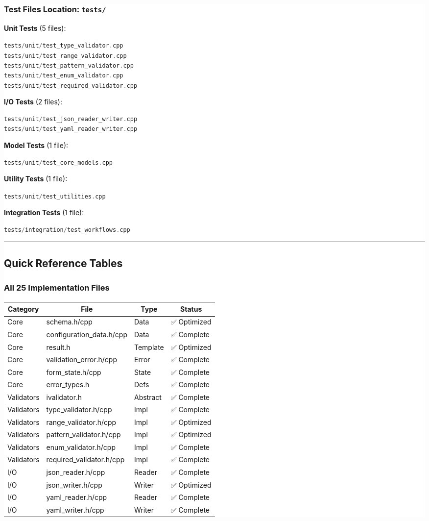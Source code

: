 ### Test Files Location: `tests/`

**Unit Tests** (5 files):
```cpp
tests/unit/test_type_validator.cpp
tests/unit/test_range_validator.cpp
tests/unit/test_pattern_validator.cpp
tests/unit/test_enum_validator.cpp
tests/unit/test_required_validator.cpp
```

**I/O Tests** (2 files):
```cpp
tests/unit/test_json_reader_writer.cpp
tests/unit/test_yaml_reader_writer.cpp
```

**Model Tests** (1 file):
```cpp
tests/unit/test_core_models.cpp
```

**Utility Tests** (1 file):
```cpp
tests/unit/test_utilities.cpp
```

**Integration Tests** (1 file):
```cpp
tests/integration/test_workflows.cpp
```

---

## Quick Reference Tables

### All 25 Implementation Files

| Category | File | Type | Status |
|----------|------|------|--------|
| Core | schema.h/cpp | Data | ✅ Optimized |
| Core | configuration_data.h/cpp | Data | ✅ Complete |
| Core | result.h | Template | ✅ Optimized |
| Core | validation_error.h/cpp | Error | ✅ Complete |
| Core | form_state.h/cpp | State | ✅ Complete |
| Core | error_types.h | Defs | ✅ Complete |
| Validators | ivalidator.h | Abstract | ✅ Complete |
| Validators | type_validator.h/cpp | Impl | ✅ Complete |
| Validators | range_validator.h/cpp | Impl | ✅ Optimized |
| Validators | pattern_validator.h/cpp | Impl | ✅ Optimized |
| Validators | enum_validator.h/cpp | Impl | ✅ Complete |
| Validators | required_validator.h/cpp | Impl | ✅ Complete |
| I/O | json_reader.h/cpp | Reader | ✅ Complete |
| I/O | json_writer.h/cpp | Writer | ✅ Optimized |
| I/O | yaml_reader.h/cpp | Reader | ✅ Complete |
| I/O | yaml_writer.h/cpp | Writer | ✅ Complete |